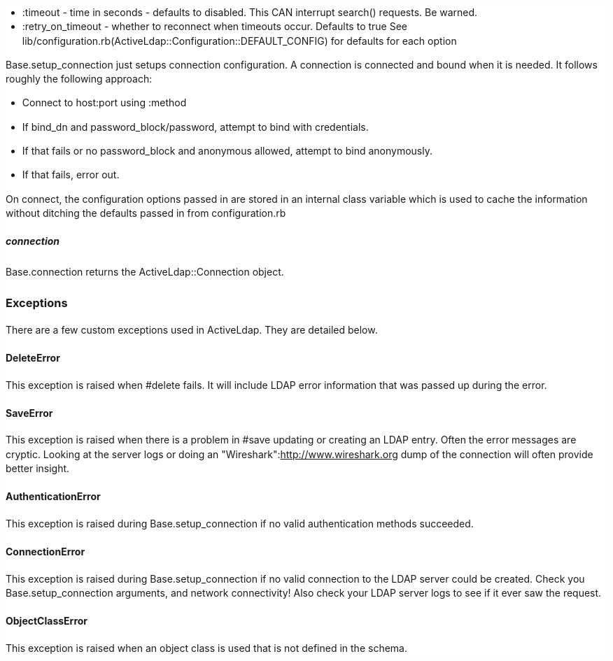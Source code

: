 * :timeout - time in seconds - defaults to disabled. This CAN interrupt search() requests. Be warned.
* :retry_on_timeout - whether to reconnect when timeouts occur. Defaults to true
See lib/configuration.rb(ActiveLdap::Configuration::DEFAULT_CONFIG) for defaults for each option

Base.setup_connection just setups connection
configuration. A connection is connected and bound when it
is needed. It follows roughly the following approach:

* Connect to host:port using :method

* If bind_dn and password_block/password, attempt to bind with credentials.
* If that fails or no password_block and anonymous allowed, attempt to bind
  anonymously.
* If that fails, error out.

On connect, the configuration options passed in are stored
in an internal class variable which is used to cache the
information without ditching the defaults passed in from
configuration.rb

##### connection

Base.connection returns the ActiveLdap::Connection object.

### Exceptions

There are a few custom exceptions used in ActiveLdap. They are detailed below.

#### DeleteError

This exception is raised when #delete fails. It will include LDAP error
information that was passed up during the error.

#### SaveError

This exception is raised when there is a problem in #save updating or creating
an LDAP entry.  Often the error messages are cryptic. Looking at the server
logs or doing an "Wireshark":http://www.wireshark.org dump of the connection will
often provide better insight.

#### AuthenticationError

This exception is raised during Base.setup_connection if no valid authentication methods
succeeded.

#### ConnectionError

This exception is raised during Base.setup_connection if no valid
connection to the LDAP server could be created. Check you 
Base.setup_connection arguments, and network connectivity! Also check
your LDAP server logs to see if it ever saw the request.

#### ObjectClassError

This exception is raised when an object class is used that is not defined
in the schema.

